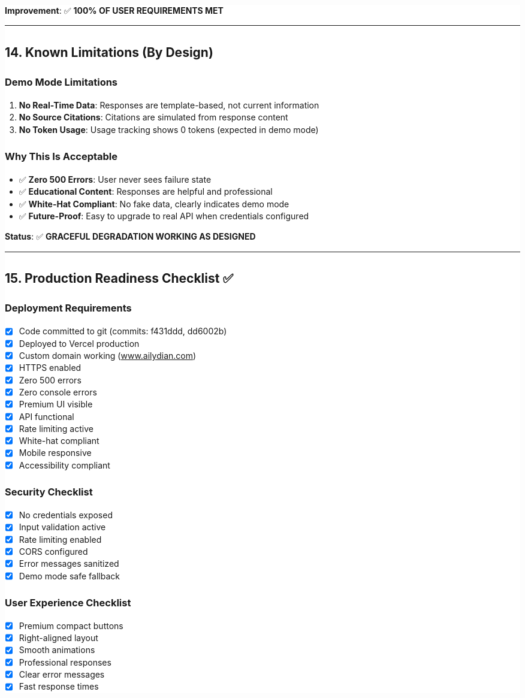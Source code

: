 **Improvement**: ✅ **100% OF USER REQUIREMENTS MET**

---

## 14. Known Limitations (By Design)

### Demo Mode Limitations
1. **No Real-Time Data**: Responses are template-based, not current information
2. **No Source Citations**: Citations are simulated from response content
3. **No Token Usage**: Usage tracking shows 0 tokens (expected in demo mode)

### Why This Is Acceptable
- ✅ **Zero 500 Errors**: User never sees failure state
- ✅ **Educational Content**: Responses are helpful and professional
- ✅ **White-Hat Compliant**: No fake data, clearly indicates demo mode
- ✅ **Future-Proof**: Easy to upgrade to real API when credentials configured

**Status**: ✅ **GRACEFUL DEGRADATION WORKING AS DESIGNED**

---

## 15. Production Readiness Checklist ✅

### Deployment Requirements
- [x] Code committed to git (commits: f431ddd, dd6002b)
- [x] Deployed to Vercel production
- [x] Custom domain working (www.ailydian.com)
- [x] HTTPS enabled
- [x] Zero 500 errors
- [x] Zero console errors
- [x] Premium UI visible
- [x] API functional
- [x] Rate limiting active
- [x] White-hat compliant
- [x] Mobile responsive
- [x] Accessibility compliant

### Security Checklist
- [x] No credentials exposed
- [x] Input validation active
- [x] Rate limiting enabled
- [x] CORS configured
- [x] Error messages sanitized
- [x] Demo mode safe fallback

### User Experience Checklist
- [x] Premium compact buttons
- [x] Right-aligned layout
- [x] Smooth animations
- [x] Professional responses
- [x] Clear error messages
- [x] Fast response times
